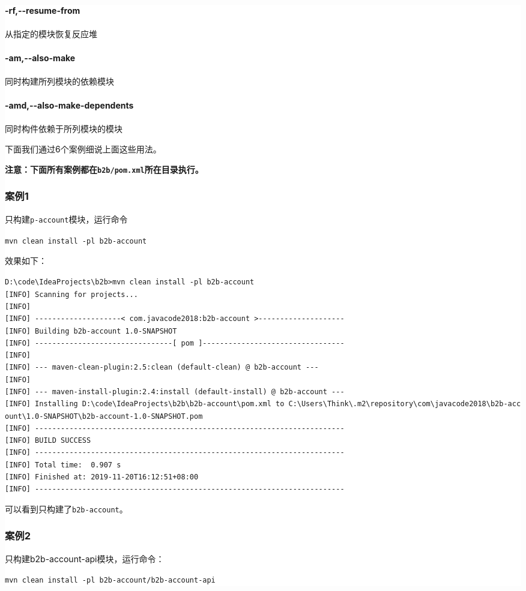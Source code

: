 #### -rf,--resume-from <arg>

从指定的模块恢复反应堆

#### -am,--also-make

同时构建所列模块的依赖模块

#### -amd,--also-make-dependents

同时构件依赖于所列模块的模块

下面我们通过6个案例细说上面这些用法。

**注意：下面所有案例都在`b2b/pom.xml`所在目录执行。**

### 案例1

只构建`p-account`模块，运行命令

```
mvn clean install -pl b2b-account
```

效果如下：

```
D:\code\IdeaProjects\b2b>mvn clean install -pl b2b-account
[INFO] Scanning for projects...
[INFO]
[INFO] --------------------< com.javacode2018:b2b-account >--------------------
[INFO] Building b2b-account 1.0-SNAPSHOT
[INFO] --------------------------------[ pom ]---------------------------------
[INFO]
[INFO] --- maven-clean-plugin:2.5:clean (default-clean) @ b2b-account ---
[INFO]
[INFO] --- maven-install-plugin:2.4:install (default-install) @ b2b-account ---
[INFO] Installing D:\code\IdeaProjects\b2b\b2b-account\pom.xml to C:\Users\Think\.m2\repository\com\javacode2018\b2b-account\1.0-SNAPSHOT\b2b-account-1.0-SNAPSHOT.pom
[INFO] ------------------------------------------------------------------------
[INFO] BUILD SUCCESS
[INFO] ------------------------------------------------------------------------
[INFO] Total time:  0.907 s
[INFO] Finished at: 2019-11-20T16:12:51+08:00
[INFO] ------------------------------------------------------------------------
```

可以看到只构建了`b2b-account`。

### 案例2

只构建b2b-account-api模块，运行命令：

```
mvn clean install -pl b2b-account/b2b-account-api
```
